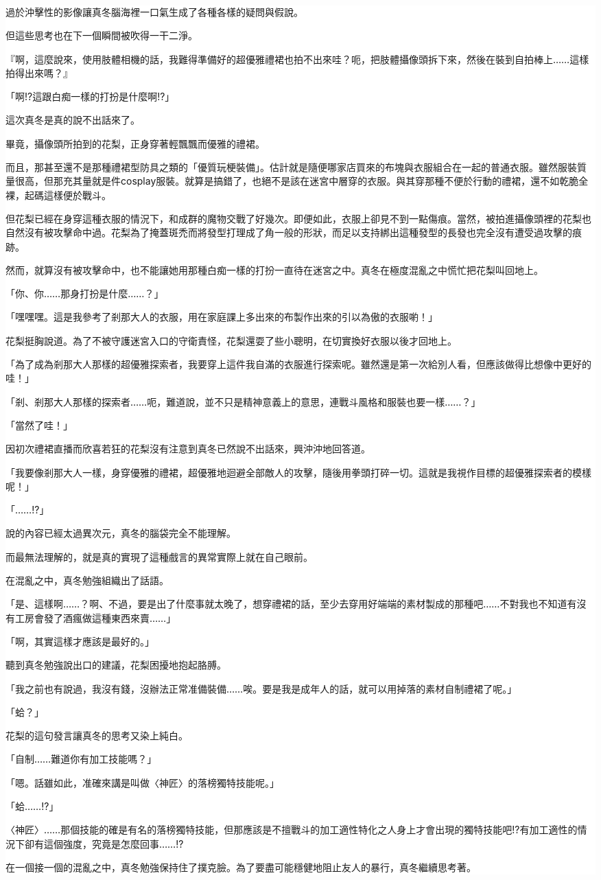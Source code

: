 過於沖擊性的影像讓真冬腦海裡一口氣生成了各種各樣的疑問與假說。

但這些思考也在下一個瞬間被吹得一干二淨。

『啊，這麼說來，使用肢體相機的話，我難得準備好的超優雅禮裙也拍不出來哇？呃，把肢體攝像頭拆下來，然後在裝到自拍棒上……這樣拍得出來嗎？』

「啊!?這跟白痴一樣的打扮是什麼啊!?」

這次真冬是真的說不出話來了。

畢竟，攝像頭所拍到的花梨，正身穿著輕飄飄而優雅的禮裙。

而且，那甚至還不是那種禮裙型防具之類的「優質玩梗裝備」。估計就是隨便哪家店買來的布塊與衣服組合在一起的普通衣服。雖然服裝質量很高，但那充其量就是件cosplay服裝。就算是搞錯了，也絕不是該在迷宮中層穿的衣服。與其穿那種不便於行動的禮裙，還不如乾脆全裸，起碼這樣便於戰斗。

但花梨已經在身穿這種衣服的情況下，和成群的魔物交戰了好幾次。即便如此，衣服上卻見不到一點傷痕。當然，被拍進攝像頭裡的花梨也自然沒有被攻擊命中過。花梨為了掩蓋斑禿而將發型打理成了角一般的形狀，而足以支持綁出這種發型的長發也完全沒有遭受過攻擊的痕跡。

然而，就算沒有被攻擊命中，也不能讓她用那種白痴一樣的打扮一直待在迷宮之中。真冬在極度混亂之中慌忙把花梨叫回地上。

「你、你……那身打扮是什麼……？」

「嘿嘿嘿。這是我參考了剎那大人的衣服，用在家庭課上多出來的布製作出來的引以為傲的衣服喲！」

花梨挺胸說道。為了不被守護迷宮入口的守衛責怪，花梨還耍了些小聰明，在切實換好衣服以後才回地上。

「為了成為剎那大人那樣的超優雅探索者，我要穿上這件我自滿的衣服進行探索呢。雖然還是第一次給別人看，但應該做得比想像中更好的哇！」

「剎、剎那大人那樣的探索者……呃，難道說，並不只是精神意義上的意思，連戰斗風格和服裝也要一樣……？」

「當然了哇！」

因初次禮裙直播而欣喜若狂的花梨沒有注意到真冬已然說不出話來，興沖沖地回答道。

「我要像剎那大人一樣，身穿優雅的禮裙，超優雅地迴避全部敵人的攻擊，隨後用拳頭打碎一切。這就是我視作目標的超優雅探索者的模樣呢！」

「……!?」

說的內容已經太過異次元，真冬的腦袋完全不能理解。

而最無法理解的，就是真的實現了這種戲言的異常實際上就在自己眼前。

在混亂之中，真冬勉強組織出了話語。

「是、這樣啊……？啊、不過，要是出了什麼事就太晚了，想穿禮裙的話，至少去穿用好端端的素材製成的那種吧……不對我也不知道有沒有工房會發了酒瘋做這種東西來賣……」

「啊，其實這樣才應該是最好的。」

聽到真冬勉強說出口的建議，花梨困擾地抱起胳膊。

「我之前也有說過，我沒有錢，沒辦法正常准備裝備……唉。要是我是成年人的話，就可以用掉落的素材自制禮裙了呢。」

「蛤？」

花梨的這句發言讓真冬的思考又染上純白。

「自制……難道你有加工技能嗎？」

「嗯。話雖如此，准確來講是叫做〈神匠〉的落榜獨特技能呢。」

「蛤……!?」

〈神匠〉……那個技能的確是有名的落榜獨特技能，但那應該是不擅戰斗的加工適性特化之人身上才會出現的獨特技能吧!?有加工適性的情況下卻有這個強度，究竟是怎麼回事……!?

在一個接一個的混亂之中，真冬勉強保持住了撲克臉。為了要盡可能穩健地阻止友人的暴行，真冬繼續思考著。
